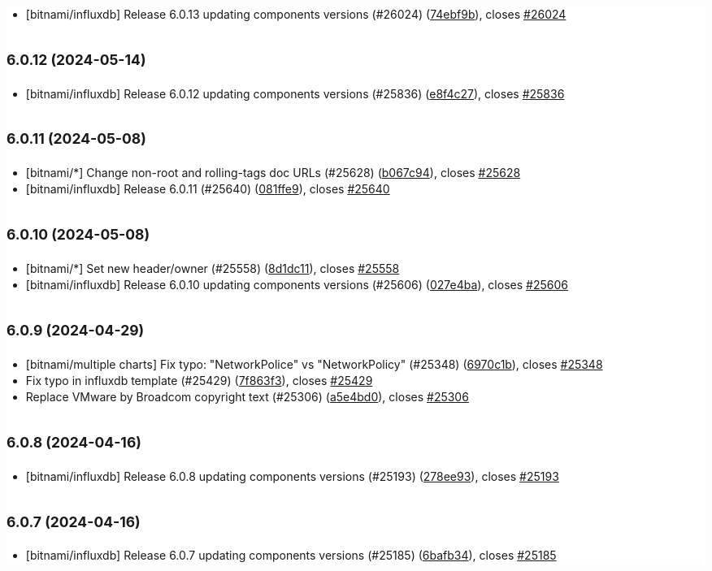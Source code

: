 * [bitnami/influxdb] Release 6.0.13 updating components versions (#26024) ([74ebf9b](https://github.com/bitnami/charts/commit/74ebf9b9c9c717aa6620b8e7eb74ed28c4eb45b9)), closes [#26024](https://github.com/bitnami/charts/issues/26024)

## <small>6.0.12 (2024-05-14)</small>

* [bitnami/influxdb] Release 6.0.12 updating components versions (#25836) ([e8f4c27](https://github.com/bitnami/charts/commit/e8f4c270da9ce1e31093d8a7fbc61ea25ce08ca6)), closes [#25836](https://github.com/bitnami/charts/issues/25836)

## <small>6.0.11 (2024-05-08)</small>

* [bitnami/*] Change non-root and rolling-tags doc URLs (#25628) ([b067c94](https://github.com/bitnami/charts/commit/b067c94f6bcde427863c197fd355f0b5ba12ff5b)), closes [#25628](https://github.com/bitnami/charts/issues/25628)
* [bitnami/influxdb] Release 6.0.11 (#25640) ([081ffe9](https://github.com/bitnami/charts/commit/081ffe9dd70c8fccd308552d3b6335cc25c98909)), closes [#25640](https://github.com/bitnami/charts/issues/25640)

## <small>6.0.10 (2024-05-08)</small>

* [bitnami/*] Set new header/owner (#25558) ([8d1dc11](https://github.com/bitnami/charts/commit/8d1dc11f5fb30db6fba50c43d7af59d2f79deed3)), closes [#25558](https://github.com/bitnami/charts/issues/25558)
* [bitnami/influxdb] Release 6.0.10 updating components versions (#25606) ([027e4ba](https://github.com/bitnami/charts/commit/027e4bad2d9232f70324c06f3f3304d89e8b6c49)), closes [#25606](https://github.com/bitnami/charts/issues/25606)

## <small>6.0.9 (2024-04-29)</small>

* [bitnami/multiple charts] Fix typo: "NetworkPolice" vs "NetworkPolicy" (#25348) ([6970c1b](https://github.com/bitnami/charts/commit/6970c1ba245873506e73d459c6eac1e4919b778f)), closes [#25348](https://github.com/bitnami/charts/issues/25348)
* Fix typo in influxdb template (#25429) ([7f863f3](https://github.com/bitnami/charts/commit/7f863f3fa4ec96aad75baee5b81302e3adf812e5)), closes [#25429](https://github.com/bitnami/charts/issues/25429)
* Replace VMware by Broadcom copyright text (#25306) ([a5e4bd0](https://github.com/bitnami/charts/commit/a5e4bd0e35e419203793976a78d9d0a13de92c76)), closes [#25306](https://github.com/bitnami/charts/issues/25306)

## <small>6.0.8 (2024-04-16)</small>

* [bitnami/influxdb] Release 6.0.8 updating components versions (#25193) ([278ee93](https://github.com/bitnami/charts/commit/278ee9317931c23ff8a5a5a2fc7c1b40d7216be6)), closes [#25193](https://github.com/bitnami/charts/issues/25193)

## <small>6.0.7 (2024-04-16)</small>

* [bitnami/influxdb] Release 6.0.7 updating components versions (#25185) ([6bafb34](https://github.com/bitnami/charts/commit/6bafb34766752cc51081b95c3db98a7e63fe7b5f)), closes [#25185](https://github.com/bitnami/charts/issues/25185)
